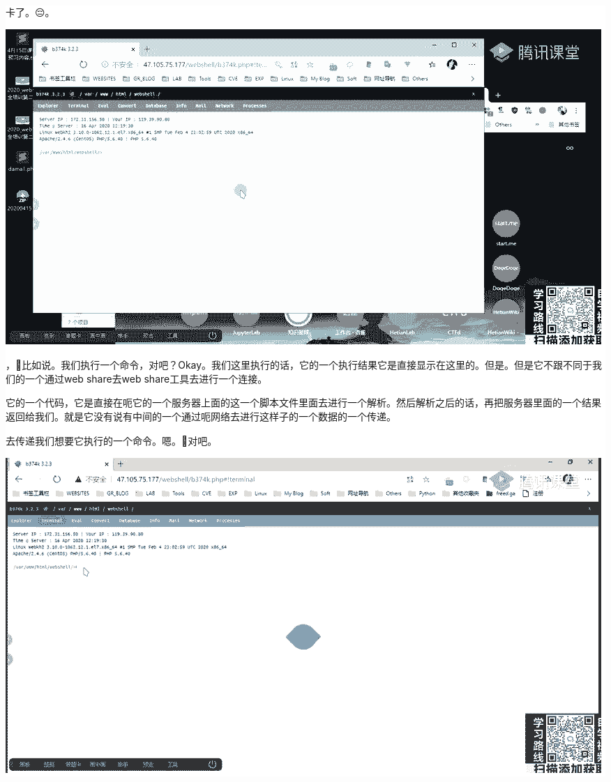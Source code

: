 卡了。😔。

![](img/a6f2321bd7ca2ad933139ea4efe998c2_212.png)

，🤧比如说。我们执行一个命令，对吧？Okay。我们这里执行的话，它的一个执行结果它是直接显示在这里的。但是。但是它不跟不同于我们的一个通过web share去web share工具去进行一个连接。

它的一个代码，它是直接在呃它的一个服务器上面的这一个脚本文件里面去进行一个解析。然后解析之后的话，再把服务器里面的一个结果返回给我们。就是它没有说有中间的一个通过呃网络去进行这样子的一个数据的一个传递。

去传递我们想要它执行的一个命令。嗯。🤧对吧。

![](img/a6f2321bd7ca2ad933139ea4efe998c2_214.png)
